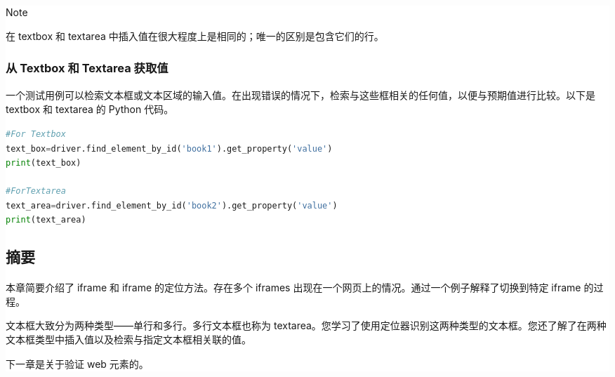Note

在 textbox 和 textarea 中插入值在很大程度上是相同的；唯一的区别是包含它们的行。

### 从 Textbox 和 Textarea 获取值

一个测试用例可以检索文本框或文本区域的输入值。在出现错误的情况下，检索与这些框相关的任何值，以便与预期值进行比较。以下是 textbox 和 textarea 的 Python 代码。

```py
#For Textbox
text_box=driver.find_element_by_id('book1').get_property('value')
print(text_box)

#ForTextarea
text_area=driver.find_element_by_id('book2').get_property('value')
print(text_area)

```

## 摘要

本章简要介绍了 iframe 和 iframe 的定位方法。存在多个 iframes 出现在一个网页上的情况。通过一个例子解释了切换到特定 iframe 的过程。

文本框大致分为两种类型——单行和多行。多行文本框也称为 textarea。您学习了使用定位器识别这两种类型的文本框。您还了解了在两种文本框类型中插入值以及检索与指定文本框相关联的值。

下一章是关于验证 web 元素的。